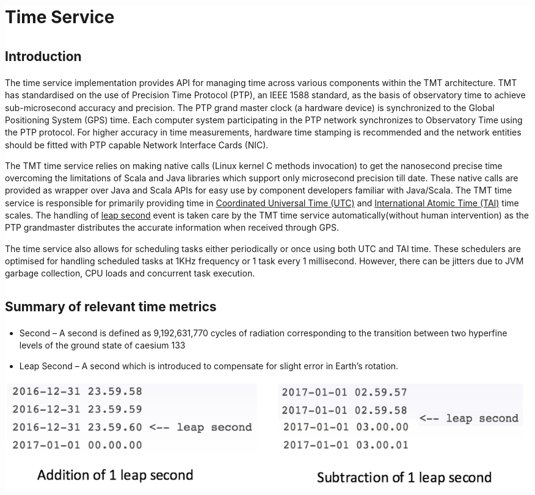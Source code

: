 # Time Service

## Introduction
The time service implementation provides API for managing time across
various components within the TMT architecture. TMT has standardised on
the use of Precision Time Protocol (PTP), an IEEE 1588 standard, as the
basis of observatory time to achieve sub-microsecond accuracy and
precision. The PTP grand master clock (a hardware device) is
synchronized to the Global Positioning System (GPS) time. Each computer
system participating in the PTP network synchronizes to Observatory Time
using the PTP protocol. For higher accuracy in time measurements,
hardware time stamping is recommended and the network entities should be
fitted with PTP capable Network Interface Cards (NIC).

The TMT time service relies on making native calls (Linux kernel C methods
invocation) to get the nanosecond precise time overcoming the
limitations of Scala and Java libraries which support only microsecond
precision till date. These native calls are provided as wrapper over
Java and Scala APIs for easy use by component developers familiar with
Java/Scala. The TMT time service is responsible for primarily providing
time in [Coordinated Universal Time (UTC)](#summary-of-relevant-time-metrics) and [International Atomic
Time (TAI)](#summary-of-relevant-time-metrics) time scales. The handling of [leap second](#summary-of-relevant-time-metrics) event is taken care
by the TMT time service automatically(without human intervention) as the PTP grandmaster distributes the accurate information 
when received through GPS.

The time service also allows for scheduling tasks either periodically or
once using both UTC and TAI time. These schedulers are optimised for
handling scheduled tasks at 1KHz frequency or 1 task every 1 millisecond.
However, there can be jitters due to JVM garbage collection, CPU loads
and concurrent task execution.

## Summary of relevant time metrics

  - Second – A second is defined as 9,192,631,770 cycles of radiation
    corresponding to the transition between two hyperfine levels of the
    ground state of caesium 133

  - Leap Second – A second which is introduced to compensate for slight
    error in Earth’s rotation.
    
  ![leap seconds](leap-seconds.png)
 